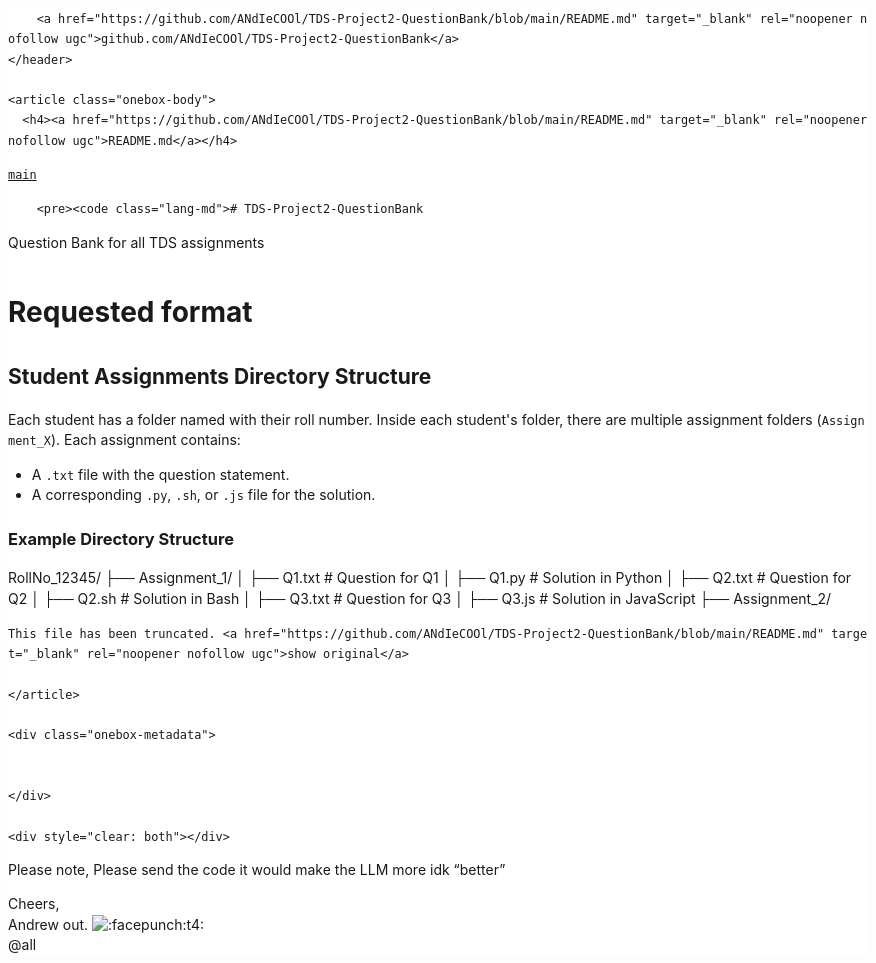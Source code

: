         <a href="https://github.com/ANdIeCOOl/TDS-Project2-QuestionBank/blob/main/README.md" target="_blank" rel="noopener nofollow ugc">github.com/ANdIeCOOl/TDS-Project2-QuestionBank</a>
    </header>
  
    <article class="onebox-body">
      <h4><a href="https://github.com/ANdIeCOOl/TDS-Project2-QuestionBank/blob/main/README.md" target="_blank" rel="noopener nofollow ugc">README.md</a></h4>
  
  <div class="git-blob-info">
    <a href="https://github.com/ANdIeCOOl/TDS-Project2-QuestionBank/blob/main/README.md" rel="noopener nofollow ugc"><code>main</code></a>
  </div>
  
  
        <pre><code class="lang-md"># TDS-Project2-QuestionBank
  Question Bank for all TDS assignments
  
  # Requested format
  ## Student Assignments Directory Structure
  
  Each student has a folder named with their roll number. Inside each student's folder, there are multiple assignment folders (`Assignment_X`). Each assignment contains:
  - A `.txt` file with the question statement.
  - A corresponding `.py`, `.sh`, or `.js` file for the solution.
  
  ### Example Directory Structure
  RollNo_12345/
  ├── Assignment_1/
  │   ├── Q1.txt    # Question for Q1
  │   ├── Q1.py     # Solution in Python
  │   ├── Q2.txt    # Question for Q2
  │   ├── Q2.sh     # Solution in Bash
  │   ├── Q3.txt    # Question for Q3
  │   ├── Q3.js     # Solution in JavaScript
  ├── Assignment_2/
  </code></pre>
  
  
  
    This file has been truncated. <a href="https://github.com/ANdIeCOOl/TDS-Project2-QuestionBank/blob/main/README.md" target="_blank" rel="noopener nofollow ugc">show original</a>
  
    </article>
  
    <div class="onebox-metadata">
      
      
    </div>
  
    <div style="clear: both"></div>
  </aside>
  
  <p>Please note, Please send the code it would make the LLM more idk “better”</p>
  <p>Cheers,<br>
  Andrew out. <img src="https://emoji.discourse-cdn.com/google/facepunch/4.png?v=12" title=":facepunch:t4:" class="emoji" alt=":facepunch:t4:" loading="lazy" width="20" height="20"><br>
  <span class="mention">@all</span></p>
  